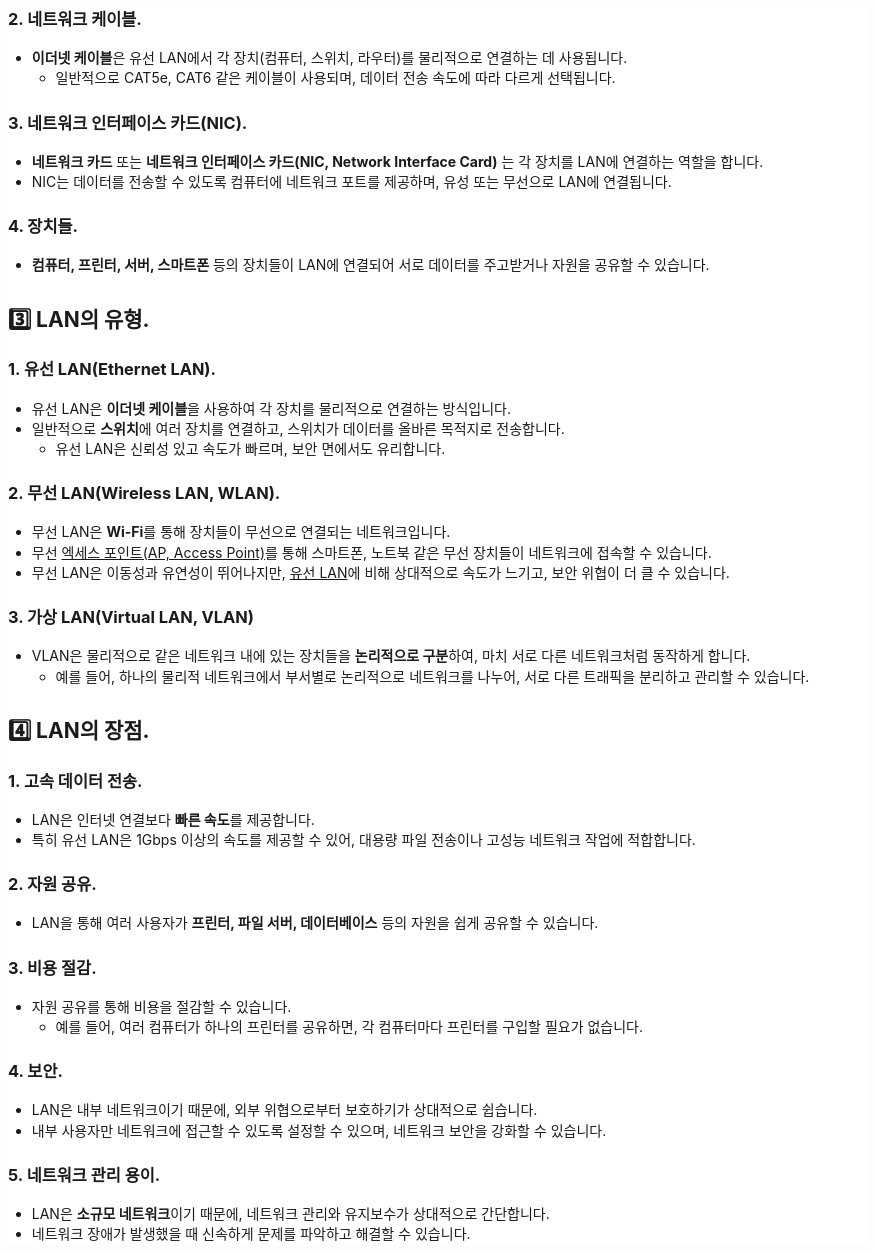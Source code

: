 ### 2. 네트워크 케이블.
- **이더넷 케이블**은 유선 LAN에서 각 장치(컴퓨터, 스위치, 라우터)를 물리적으로 연결하는 데 사용됩니다.
    - 일반적으로 CAT5e, CAT6 같은 케이블이 사용되며, 데이터 전송 속도에 따라 다르게 선택됩니다.

### 3. 네트워크 인터페이스 카드(NIC).
- **네트워크 카드** 또는 **네트워크 인터페이스 카드(NIC, Network Interface Card)** 는 각 장치를 LAN에 연결하는 역할을 합니다.
- NIC는 데이터를 전송할 수 있도록 컴퓨터에 네트워크 포트를 제공하며, 유성 또는 무선으로 LAN에 연결됩니다.

### 4. 장치들.
- **컴퓨터, 프린터, 서버, 스마트폰** 등의 장치들이 LAN에 연결되어 서로 데이터를 주고받거나 자원을 공유할 수 있습니다.

## 3️⃣ LAN의 유형.

### <a id="LAN"> 1. 유선 LAN(Ethernet LAN). 
- 유선 LAN은 **이더넷 케이블**을 사용하여 각 장치를 물리적으로 연결하는 방식입니다.
- 일반적으로 **스위치**에 여러 장치를 연결하고, 스위치가 데이터를 올바른 목적지로 전송합니다.
    - 유선 LAN은 신뢰성 있고 속도가 빠르며, 보안 면에서도 유리합니다.</a>

### 2. 무선 LAN(Wireless LAN, WLAN).
- 무선 LAN은 **Wi-Fi**를 통해 장치들이 무선으로 연결되는 네트워크입니다.
- 무선 [엑세스 포인트(AP, Access Point)](#ap)를 통해 스마트폰, 노트북 같은 무선 장치들이 네트워크에 접속할 수 있습니다.
- 무선 LAN은 이동성과 유연성이 뛰어나지만, [유선 LAN](#LAN)에 비해 상대적으로 속도가 느기고, 보안 위협이 더 클 수 있습니다.

### 3. 가상 LAN(Virtual LAN, VLAN)
- VLAN은 물리적으로 같은 네트워크 내에 있는 장치들을 **논리적으로 구분**하여, 마치 서로 다른 네트워크처럼 동작하게 합니다.
    - 예를 들어, 하나의 물리적 네트워크에서 부서별로 논리적으로 네트워크를 나누어, 서로 다른 트래픽을 분리하고 관리할 수 있습니다.

## 4️⃣ LAN의 장점.

### 1. 고속 데이터 전송.
- LAN은 인터넷 연결보다 **빠른 속도**를 제공합니다.
- 특히 유선 LAN은 1Gbps 이상의 속도를 제공할 수 있어, 대용량 파일 전송이나 고성능 네트워크 작업에 적합합니다.

### 2. 자원 공유.
- LAN을 통해 여러 사용자가 **프린터, 파일 서버, 데이터베이스** 등의 자원을 쉽게 공유할 수 있습니다.

### 3. 비용 절감.
- 자원 공유를 통해 비용을 절감할 수 있습니다.
    - 예를 들어, 여러 컴퓨터가 하나의 프린터를 공유하면, 각 컴퓨터마다 프린터를 구입할 필요가 없습니다.

### 4. 보안.
- LAN은 내부 네트워크이기 때문에, 외부 위협으로부터 보호하기가 상대적으로 쉽습니다.
- 내부 사용자만 네트워크에 접근할 수 있도록 설정할 수 있으며, 네트워크 보안을 강화할 수 있습니다.

### 5. 네트워크 관리 용이.
- LAN은 **소규모 네트워크**이기 때문에, 네트워크 관리와 유지보수가 상대적으로 간단합니다.
- 네트워크 장애가 발생했을 때 신속하게 문제를 파악하고 해결할 수 있습니다.
